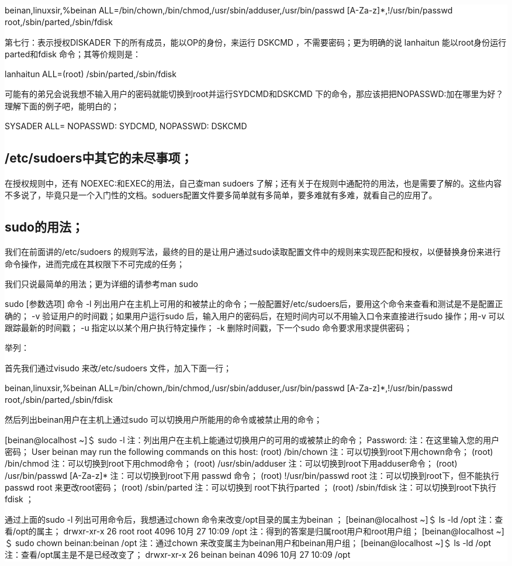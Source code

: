 beinan,linuxsir,%beinan ALL=/bin/chown,/bin/chmod,/usr/sbin/adduser,/usr/bin/passwd [A-Za-z]*,!/usr/bin/passwd root,/sbin/parted,/sbin/fdisk

第七行：表示授权DISKADER 下的所有成员，能以OP的身份，来运行 DSKCMD ，不需要密码；更为明确的说 lanhaitun 能以root身份运行 parted和fdisk 命令；其等价规则是：

lanhaitun ALL=(root) /sbin/parted,/sbin/fdisk

可能有的弟兄会说我想不输入用户的密码就能切换到root并运行SYDCMD和DSKCMD 下的命令，那应该把把NOPASSWD:加在哪里为好？理解下面的例子吧，能明白的；

SYSADER ALL= NOPASSWD: SYDCMD, NOPASSWD: DSKCMD


## /etc/sudoers中其它的未尽事项；

在授权规则中，还有 NOEXEC:和EXEC的用法，自己查man sudoers 了解；还有关于在规则中通配符的用法，也是需要了解的。这些内容不多说了，毕竟只是一个入门性的文档。soduers配置文件要多简单就有多简单，要多难就有多难，就看自己的应用了。


## sudo的用法；

我们在前面讲的/etc/sudoers 的规则写法，最终的目的是让用户通过sudo读取配置文件中的规则来实现匹配和授权，以便替换身份来进行命令操作，进而完成在其权限下不可完成的任务；

我们只说最简单的用法；更为详细的请参考man sudo

sudo [参数选项] 命令
-l 列出用户在主机上可用的和被禁止的命令；一般配置好/etc/sudoers后，要用这个命令来查看和测试是不是配置正确的；
-v 验证用户的时间戳；如果用户运行sudo 后，输入用户的密码后，在短时间内可以不用输入口令来直接进行sudo 操作；用-v 可以跟踪最新的时间戳；
-u 指定以以某个用户执行特定操作；
-k 删除时间戳，下一个sudo 命令要求用求提供密码；

举列：

首先我们通过visudo 来改/etc/sudoers 文件，加入下面一行；

beinan,linuxsir,%beinan ALL=/bin/chown,/bin/chmod,/usr/sbin/adduser,/usr/bin/passwd [A-Za-z]*,!/usr/bin/passwd root,/sbin/parted,/sbin/fdisk

然后列出beinan用户在主机上通过sudo 可以切换用户所能用的命令或被禁止用的命令；

[beinan@localhost ~]＄ sudo -l 注：列出用户在主机上能通过切换用户的可用的或被禁止的命令；
Password: 注：在这里输入您的用户密码；
User beinan may run the following commands on this host:
    (root) /bin/chown 注：可以切换到root下用chown命令；
    (root) /bin/chmod 注：可以切换到root下用chmod命令；
    (root) /usr/sbin/adduser 注：可以切换到root下用adduser命令；
    (root) /usr/bin/passwd [A-Za-z]* 注：可以切换到root下用 passwd 命令；
    (root) !/usr/bin/passwd root 注：可以切换到root下，但不能执行passwd root 来更改root密码；
    (root) /sbin/parted 注：可以切换到 root下执行parted ；
    (root) /sbin/fdisk 注：可以切换到root下执行 fdisk ；

通过上面的sudo -l 列出可用命令后，我想通过chown 命令来改变/opt目录的属主为beinan ；
[beinan@localhost ~]＄ ls -ld /opt 注：查看/opt的属主；
drwxr-xr-x 26 root root 4096 10月 27 10:09 /opt 注：得到的答案是归属root用户和root用户组；
[beinan@localhost ~]＄ sudo chown beinan:beinan /opt 注：通过chown 来改变属主为beinan用户和beinan用户组；
[beinan@localhost ~]＄ ls -ld /opt 注：查看/opt属主是不是已经改变了；
drwxr-xr-x 26 beinan beinan 4096 10月 27 10:09 /opt
